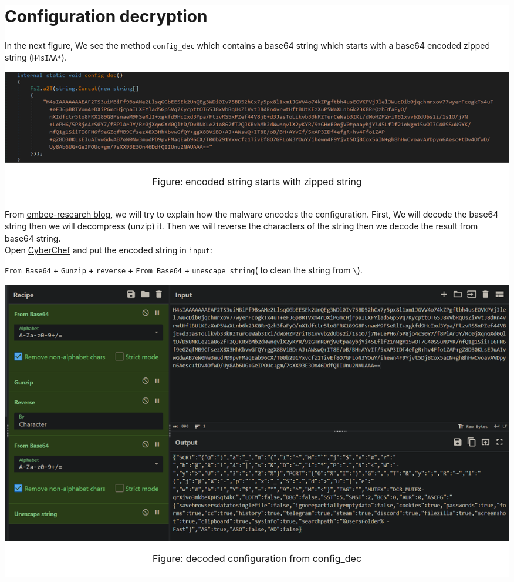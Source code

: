 
# Configuration decryption

In the next figure, We see the method `config_dec` which contains a base64 string which starts with a base64 encoded zipped string (`H4sIAA*`).
<p align="center">
  <img src="/assets/images/MA/dcrat/4.png" />
</p>
<center><font size="3"> <u>Figure: </u> encoded string starts with zipped string <u></u> </font></center>
<br>

From [embee-research blog](https://embee-research.ghost.io/dcrat-manual-de-obfuscation/), we will try to explain how the malware encodes the configuration.
First, We will decode the base64 string then we will decompress (unzip) it. Then we will reverse the characters of the string then we decode the result from base64 string.\
Open [CyberChef](https://gchq.github.io/CyberChef/) and put the encoded string in `input`:

`From Base64` + `Gunzip` + `reverse` + `From Base64` + `unescape string`( to clean the string from `\`).


<p align="center">
  <img src="/assets/images/MA/dcrat/2.png" />
</p>
<center><font size="3"> <u>Figure: </u> decoded configuration from config_dec <u></u> </font></center>
<br>

